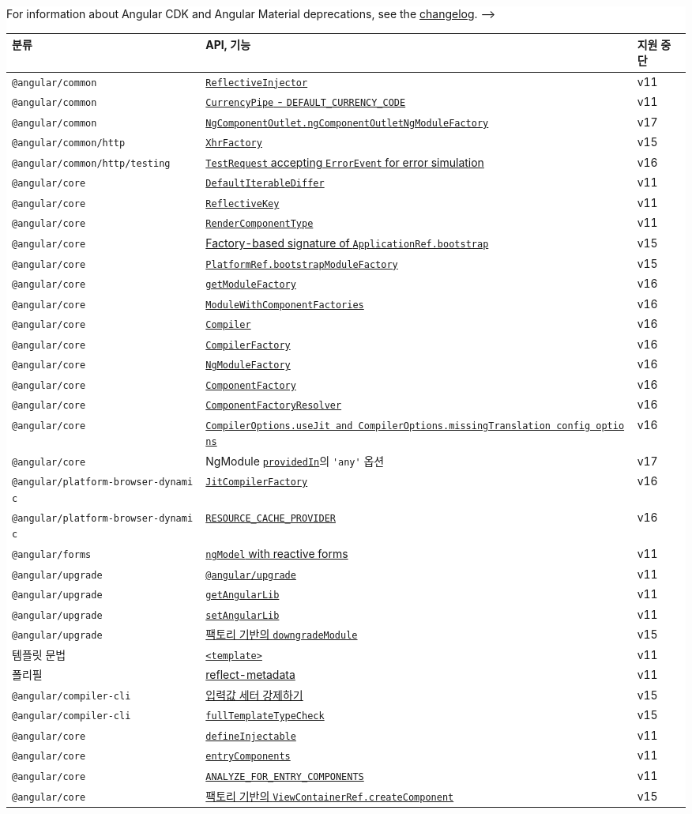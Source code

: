 For information about Angular CDK and Angular Material deprecations, see the [changelog](https://github.com/angular/components/blob/main/CHANGELOG.md).
-->

| 분류                                  | API, 기능                                                                                       | 지원 중단                    |
|:------------------------------------|:----------------------------------------------------------------------------------------------|:-------------------------|
| `@angular/common`                   | [`ReflectiveInjector`](#reflectiveinjector)                                                   |  v11         |
| `@angular/common`                   | [`CurrencyPipe` - `DEFAULT_CURRENCY_CODE`](api/common/CurrencyPipe#currency-code-deprecation) |  v11         |
| `@angular/common`                   | [`NgComponentOutlet.ngComponentOutletNgModuleFactory`](#common)                               |  v17         |
| `@angular/common/http`              | [`XhrFactory`](api/common/http/XhrFactory)                                                    |  v15         |
| `@angular/common/http/testing`      | [`TestRequest` accepting `ErrorEvent` for error simulation](#testrequest-errorevent)          |  v16         |
| `@angular/core`                     | [`DefaultIterableDiffer`](#core)                                                              |  v11         |
| `@angular/core`                     | [`ReflectiveKey`](#core)                                                                      |  v11         |
| `@angular/core`                     | [`RenderComponentType`](#core)                                                                |  v11         |
| `@angular/core`                     | [Factory-based signature of `ApplicationRef.bootstrap`](#core)                                |  v15         |
| `@angular/core`                     | [`PlatformRef.bootstrapModuleFactory`](#core)                                                 |  v15         |
| `@angular/core`                     | [`getModuleFactory`](#core)                                                                   |  v16         |
| `@angular/core`                     | [`ModuleWithComponentFactories`](#core)                                                       |  v16         |
| `@angular/core`                     | [`Compiler`](#core)                                                                           |  v16         |
| `@angular/core`                     | [`CompilerFactory`](#core)                                                                    |  v16         |
| `@angular/core`                     | [`NgModuleFactory`](#core)                                                                    |  v16         |
| `@angular/core`                     | [`ComponentFactory`](#core)                                                                   |  v16         |
| `@angular/core`                     | [`ComponentFactoryResolver`](#core)                                                           |  v16         |
| `@angular/core`                     | [`CompilerOptions.useJit and CompilerOptions.missingTranslation config options`](#core)       |  v16         |
| `@angular/core`                     | NgModule [`providedIn`](#core)의 `'any'` 옵션                                                    |  v17         |
| `@angular/platform-browser-dynamic` | [`JitCompilerFactory`](#platform-browser-dynamic)                                             |  v16         |
| `@angular/platform-browser-dynamic` | [`RESOURCE_CACHE_PROVIDER`](#platform-browser-dynamic)                                        |  v16         |
| `@angular/forms`                    | [`ngModel` with reactive forms](#ngmodel-reactive)                                            |  v11         |
| `@angular/upgrade`                  | [`@angular/upgrade`](#upgrade)                                                                |  v11         |
| `@angular/upgrade`                  | [`getAngularLib`](#upgrade-static)                                                            |  v11         |
| `@angular/upgrade`                  | [`setAngularLib`](#upgrade-static)                                                            |  v11         |
| `@angular/upgrade`                  | [팩토리 기반의 `downgradeModule`](#upgrade-static)                                                  |  v15         |
| 템플릿 문법                              | [`<template>`](#template-tag)                                                                 |  v11         |
| 폴리필                                 | [reflect-metadata](#reflect-metadata)                                                         |  v11         |
| `@angular/compiler-cli`             | [입력값 세터 강제하기](#input-setter-coercion)                                                         |  v15         |
| `@angular/compiler-cli`             | [`fullTemplateTypeCheck`](#full-template-type-check)                                          |  v15         |
| `@angular/core`                     | [`defineInjectable`](#core)                                                                   |  v11         |
| `@angular/core`                     | [`entryComponents`](api/core/NgModule#entryComponents)                                        |  v11         |
| `@angular/core`                     | [`ANALYZE_FOR_ENTRY_COMPONENTS`](api/core/ANALYZE_FOR_ENTRY_COMPONENTS)                       |  v11         |
| `@angular/core`                     | [팩토리 기반의 `ViewContainerRef.createComponent`](api/core/ViewContainerRef#createComponent)       |  v15         |